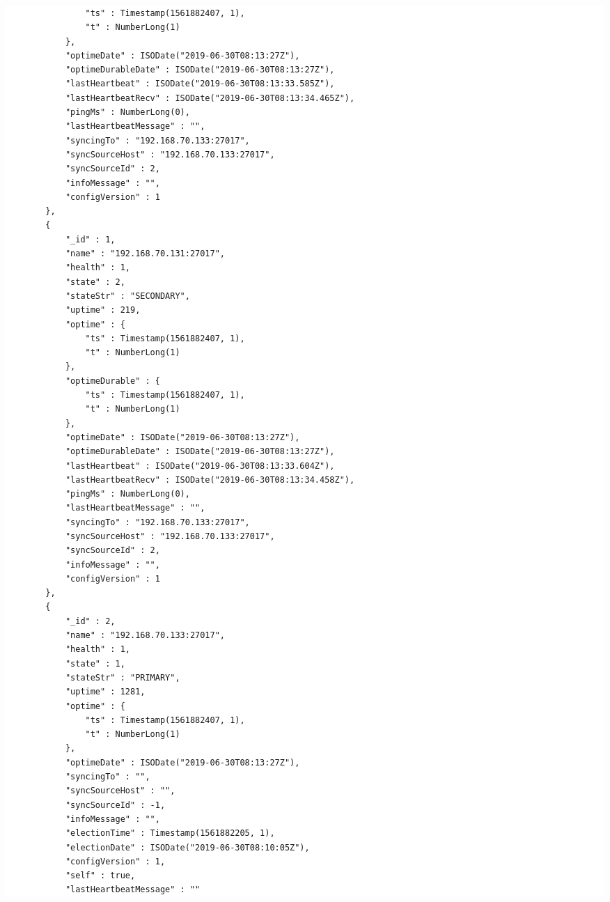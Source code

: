 ```
                "ts" : Timestamp(1561882407, 1),
                "t" : NumberLong(1)
            },
            "optimeDate" : ISODate("2019-06-30T08:13:27Z"),
            "optimeDurableDate" : ISODate("2019-06-30T08:13:27Z"),
            "lastHeartbeat" : ISODate("2019-06-30T08:13:33.585Z"),
            "lastHeartbeatRecv" : ISODate("2019-06-30T08:13:34.465Z"),
            "pingMs" : NumberLong(0),
            "lastHeartbeatMessage" : "",
            "syncingTo" : "192.168.70.133:27017",
            "syncSourceHost" : "192.168.70.133:27017",
            "syncSourceId" : 2,
            "infoMessage" : "",
            "configVersion" : 1
        },
        {
            "_id" : 1,
            "name" : "192.168.70.131:27017",
            "health" : 1,
            "state" : 2,
            "stateStr" : "SECONDARY",
            "uptime" : 219,
            "optime" : {
                "ts" : Timestamp(1561882407, 1),
                "t" : NumberLong(1)
            },
            "optimeDurable" : {
                "ts" : Timestamp(1561882407, 1),
                "t" : NumberLong(1)
            },
            "optimeDate" : ISODate("2019-06-30T08:13:27Z"),
            "optimeDurableDate" : ISODate("2019-06-30T08:13:27Z"),
            "lastHeartbeat" : ISODate("2019-06-30T08:13:33.604Z"),
            "lastHeartbeatRecv" : ISODate("2019-06-30T08:13:34.458Z"),
            "pingMs" : NumberLong(0),
            "lastHeartbeatMessage" : "",
            "syncingTo" : "192.168.70.133:27017",
            "syncSourceHost" : "192.168.70.133:27017",
            "syncSourceId" : 2,
            "infoMessage" : "",
            "configVersion" : 1
        },
        {
            "_id" : 2,
            "name" : "192.168.70.133:27017",
            "health" : 1,
            "state" : 1,
            "stateStr" : "PRIMARY",
            "uptime" : 1281,
            "optime" : {
                "ts" : Timestamp(1561882407, 1),
                "t" : NumberLong(1)
            },
            "optimeDate" : ISODate("2019-06-30T08:13:27Z"),
            "syncingTo" : "",
            "syncSourceHost" : "",
            "syncSourceId" : -1,
            "infoMessage" : "",
            "electionTime" : Timestamp(1561882205, 1),
            "electionDate" : ISODate("2019-06-30T08:10:05Z"),
            "configVersion" : 1,
            "self" : true,
            "lastHeartbeatMessage" : ""
```